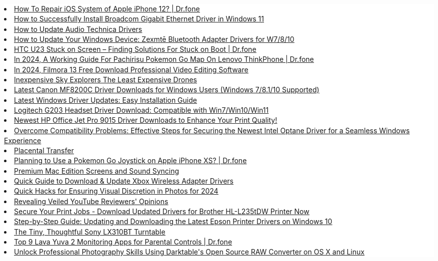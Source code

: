 <li><a href="https://techidaily.com/how-to-repair-ios-system-of-apple-iphone-12-drfone-by-drfone-ios-system-repair-ios-system-repair/"><u>How To Repair iOS System of Apple iPhone 12? | Dr.fone</u></a></li>
<li><a href="https://win-dash.techidaily.com/how-to-successfully-install-broadcom-gigabit-ethernet-driver-in-windows-11/"><u>How to Successfully Install Broadcom Gigabit Ethernet Driver in Windows 11</u></a></li>
<li><a href="https://win-dash.techidaily.com/how-to-update-audio-technica-drivers/"><u>How to Update Audio Technica Drivers</u></a></li>
<li><a href="https://win-dash.techidaily.com/how-to-update-your-windows-device-zexmte-bluetooth-adapter-drivers-for-w7810/"><u>How to Update Your Windows Device: Zexmtē Bluetooth Adapter Drivers for W7/8/10</u></a></li>
<li><a href="https://howto.techidaily.com/htc-u23-stuck-on-screen-finding-solutions-for-stuck-on-boot-drfone-by-drfone-fix-android-problems-fix-android-problems/"><u>HTC U23 Stuck on Screen – Finding Solutions For Stuck on Boot | Dr.fone</u></a></li>
<li><a href="https://android-pokemon-go.techidaily.com/in-2024-a-working-guide-for-pachirisu-pokemon-go-map-on-lenovo-thinkphone-drfone-by-drfone-virtual-android/"><u>In 2024, A Working Guide For Pachirisu Pokemon Go Map On Lenovo ThinkPhone | Dr.fone</u></a></li>
<li><a href="https://smart-video-creator.techidaily.com/in-2024-filmora-13-free-download-professional-video-editing-software/"><u>In 2024, Filmora 13 Free Download Professional Video Editing Software</u></a></li>
<li><a href="https://fox-boxes.techidaily.com/inexpensive-sky-explorers-the-least-expensive-drones/"><u>Inexpensive Sky Explorers  The Least Expensive Drones</u></a></li>
<li><a href="https://win-dash.techidaily.com/latest-canon-mf8200c-driver-downloads-for-windows-users-windows-78110-supported/"><u>Latest Canon MF8200C Driver Downloads for Windows Users (Windows 7/8.1/10 Supported)</u></a></li>
<li><a href="https://win-dash.techidaily.com/latest-windows-driver-updates-easy-installation-guide/"><u>Latest Windows Driver Updates: Easy Installation Guide</u></a></li>
<li><a href="https://win-dash.techidaily.com/logitech-g203-headset-driver-download-compatible-with-win7win10win11/"><u>Logitech G203 Headset Driver Download: Compatible with Win7/Win10/Win11</u></a></li>
<li><a href="https://win-dash.techidaily.com/newest-hp-office-jet-pro-9015-driver-downloads-to-enhance-your-print-quality/"><u>Newest HP Office Jet Pro 9015 Driver Downloads to Enhance Your Print Quality!</u></a></li>
<li><a href="https://win-dash.techidaily.com/overcome-compatibility-problems-effective-steps-for-securing-the-newest-intel-optane-driver-for-a-seamless-windows-experience/"><u>Overcome Compatibility Problems: Effective Steps for Securing the Newest Intel Optane Driver for a Seamless Windows Experience</u></a></li>
<li><a href="https://win-dash.techidaily.com/placental-transfer/"><u>Placental Transfer</u></a></li>
<li><a href="https://ios-pokemon-go.techidaily.com/planning-to-use-a-pokemon-go-joystick-on-apple-iphone-xs-drfone-by-drfone-virtual-ios/"><u>Planning to Use a Pokemon Go Joystick on Apple iPhone XS? | Dr.fone</u></a></li>
<li><a href="https://on-screen-recording.techidaily.com/premium-mac-edition-screens-and-sound-syncing/"><u>Premium Mac Edition  Screens and Sound Syncing</u></a></li>
<li><a href="https://win-dash.techidaily.com/quick-guide-to-download-and-update-xbox-wireless-adapter-drivers/"><u>Quick Guide to Download & Update Xbox Wireless Adapter Drivers</u></a></li>
<li><a href="https://extra-support.techidaily.com/quick-hacks-for-ensuring-visual-discretion-in-photos-for-2024/"><u>Quick Hacks for Ensuring Visual Discretion in Photos for 2024</u></a></li>
<li><a href="https://extra-information.techidaily.com/revealing-veiled-youtube-reviewers-opinions/"><u>Revealing Veiled YouTube Reviewers' Opinions</u></a></li>
<li><a href="https://win-dash.techidaily.com/secure-your-print-jobs-download-updated-drivers-for-brother-hl-l235tdw-printer-now/"><u>Secure Your Print Jobs - Download Updated Drivers for Brother HL-L235tDW Printer Now</u></a></li>
<li><a href="https://win-dash.techidaily.com/step-by-step-guide-updating-and-downloading-the-latest-epson-printer-drivers-on-windows-10/"><u>Step-by-Step Guide: Updating and Downloading the Latest Epson Printer Drivers on Windows 10</u></a></li>
<li><a href="https://buynow-info.techidaily.com/the-tiny-thoughtful-sony-lx310bt-turntable/"><u>The Tiny, Thoughtful Sony LX310BT Turntable</u></a></li>
<li><a href="https://android-location-track.techidaily.com/top-9-lava-yuva-2-monitoring-apps-for-parental-controls-drfone-by-drfone-virtual-android/"><u>Top 9 Lava Yuva 2 Monitoring Apps for Parental Controls | Dr.fone</u></a></li>
<li><a href="https://buynow-reviews.techidaily.com/unlock-professional-photography-skills-using-darktables-open-source-raw-converter-on-os-x-and-linux/"><u>Unlock Professional Photography Skills Using Darktable's Open Source RAW Converter on OS X and Linux</u></a></li>